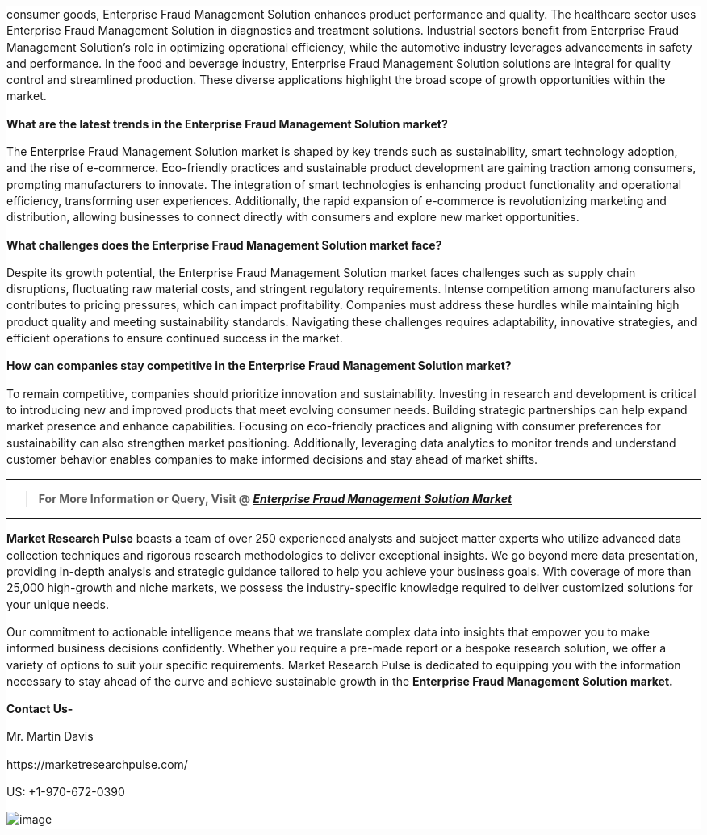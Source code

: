 consumer goods, Enterprise Fraud Management Solution enhances product performance and quality. The healthcare sector uses Enterprise Fraud Management Solution in diagnostics and treatment solutions. Industrial sectors benefit from Enterprise Fraud Management Solution&rsquo;s role in optimizing operational efficiency, while the automotive industry leverages advancements in safety and performance. In the food and beverage industry, Enterprise Fraud Management Solution solutions are integral for quality control and streamlined production. These diverse applications highlight the broad scope of growth opportunities within the market.</p><p><strong>What are the latest trends in the Enterprise Fraud Management Solution market?</strong></p><p>The Enterprise Fraud Management Solution market is shaped by key trends such as sustainability, smart technology adoption, and the rise of e-commerce. Eco-friendly practices and sustainable product development are gaining traction among consumers, prompting manufacturers to innovate. The integration of smart technologies is enhancing product functionality and operational efficiency, transforming user experiences. Additionally, the rapid expansion of e-commerce is revolutionizing marketing and distribution, allowing businesses to connect directly with consumers and explore new market opportunities.</p><p><strong>What challenges does the Enterprise Fraud Management Solution market face?</strong></p><p>Despite its growth potential, the Enterprise Fraud Management Solution market faces challenges such as supply chain disruptions, fluctuating raw material costs, and stringent regulatory requirements. Intense competition among manufacturers also contributes to pricing pressures, which can impact profitability. Companies must address these hurdles while maintaining high product quality and meeting sustainability standards. Navigating these challenges requires adaptability, innovative strategies, and efficient operations to ensure continued success in the market.</p><p><strong>How can companies stay competitive in the Enterprise Fraud Management Solution market?</strong></p><p>To remain competitive, companies should prioritize innovation and sustainability. Investing in research and development is critical to introducing new and improved products that meet evolving consumer needs. Building strategic partnerships can help expand market presence and enhance capabilities. Focusing on eco-friendly practices and aligning with consumer preferences for sustainability can also strengthen market positioning. Additionally, leveraging data analytics to monitor trends and understand customer behavior enables companies to make informed decisions and stay ahead of market shifts.</p><hr /><blockquote><p><strong>For More Information or Query, Visit @&nbsp;<em><a href="https://marketresearchpulse.com/report/45902/enterprise-fraud-management-solution-market?utm_source=Linkedin&utm_medium=022">Enterprise Fraud Management Solution Market</a></em></strong></p></blockquote><hr /><p><strong>Market Research Pulse</strong> boasts a team of over 250 experienced analysts and subject matter experts who utilize advanced data collection techniques and rigorous research methodologies to deliver exceptional insights. We go beyond mere data presentation, providing in-depth analysis and strategic guidance tailored to help you achieve your business goals. With coverage of more than 25,000 high-growth and niche markets, we possess the industry-specific knowledge required to deliver customized solutions for your unique needs.</p><p>Our commitment to actionable intelligence means that we translate complex data into insights that empower you to make informed business decisions confidently. Whether you require a pre-made report or a bespoke research solution, we offer a variety of options to suit your specific requirements. Market Research Pulse is dedicated to equipping you with the information necessary to stay ahead of the curve and achieve sustainable growth in the <strong>Enterprise Fraud Management Solution market.</strong></p><p><strong>Contact Us-</strong></p><p>Mr. Martin Davis</p><p>https://marketresearchpulse.com/</p><p>US: +1-970-672-0390</p>
![image](https://github.com/user-attachments/assets/2cedecf5-99f8-4bf1-aff0-1dd116773e9a)
